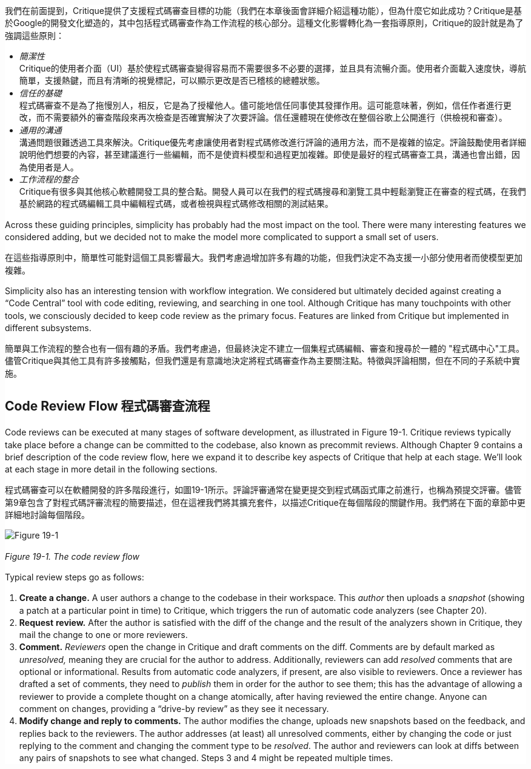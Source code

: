 我們在前面提到，Critique提供了支援程式碼審查目標的功能（我們在本章後面會詳細介紹這種功能），但為什麼它如此成功？Critique是基於Google的開發文化塑造的，其中包括程式碼審查作為工作流程的核心部分。這種文化影響轉化為一套指導原則，Critique的設計就是為了強調這些原則：

- *簡潔性*  
    Critique的使用者介面（UI）基於使程式碼審查變得容易而不需要很多不必要的選擇，並且具有流暢介面。使用者介面載入速度快，導航簡單，支援熱鍵，而且有清晰的視覺標記，可以顯示更改是否已稽核的總體狀態。
- *信任的基礎*  
    程式碼審查不是為了拖慢別人，相反，它是為了授權他人。儘可能地信任同事使其發揮作用。這可能意味著，例如，信任作者進行更改，而不需要額外的審查階段來再次檢查是否確實解決了次要評論。信任還體現在使修改在整個谷歌上公開進行（供檢視和審查）。
- *通用的溝通*  
    溝通問題很難透過工具來解決。Critique優先考慮讓使用者對程式碼修改進行評論的通用方法，而不是複雜的協定。評論鼓勵使用者詳細說明他們想要的內容，甚至建議進行一些編輯，而不是使資料模型和過程更加複雜。即使是最好的程式碼審查工具，溝通也會出錯，因為使用者是人。
- *工作流程的整合*  
    Critique有很多與其他核心軟體開發工具的整合點。開發人員可以在我們的程式碼搜尋和瀏覽工具中輕鬆瀏覽正在審查的程式碼，在我們基於網路的程式碼編輯工具中編輯程式碼，或者檢視與程式碼修改相關的測試結果。

Across these guiding principles, simplicity has probably had the most impact on the tool. There were many interesting features we considered adding, but we decided not to make the model more complicated to support a small set of users.

在這些指導原則中，簡單性可能對這個工具影響最大。我們考慮過增加許多有趣的功能，但我們決定不為支援一小部分使用者而使模型更加複雜。

Simplicity also has an interesting tension with workflow integration. We considered but ultimately decided against creating a “Code Central” tool with code editing, reviewing, and searching in one tool. Although Critique has many touchpoints with other tools, we consciously decided to keep code review as the primary focus. Features are linked from Critique but implemented in different subsystems.

簡單與工作流程的整合也有一個有趣的矛盾。我們考慮過，但最終決定不建立一個集程式碼編輯、審查和搜尋於一體的 "程式碼中心"工具。儘管Critique與其他工具有許多接觸點，但我們還是有意識地決定將程式碼審查作為主要關注點。特徵與評論相關，但在不同的子系統中實施。

## Code Review Flow 程式碼審查流程

Code reviews can be executed at many stages of software development, as illustrated in Figure 19-1. Critique reviews typically take place before a change can be committed to the codebase, also known as precommit reviews. Although Chapter 9 contains a brief description of the code review flow, here we expand it to describe key aspects of Critique that help at each stage. We’ll look at each stage in more detail in the following sections.

程式碼審查可以在軟體開發的許多階段進行，如圖19-1所示。評論評審通常在變更提交到程式碼函式庫之前進行，也稱為預提交評審。儘管第9章包含了對程式碼評審流程的簡要描述，但在這裡我們將其擴充套件，以描述Critique在每個階段的關鍵作用。我們將在下面的章節中更詳細地討論每個階段。

![Figure 19-1](./images/Figure%2019-1.png)

*Figure 19-1. The code review flow*

Typical review steps go as follows:

1. **Create a change.** A user authors a change to the codebase in their workspace. This *author* then uploads a *snapshot* (showing a patch at a particular point in time) to Critique, which triggers the run of automatic code analyzers (see Chapter 20).
2. **Request** **review.** After the author is satisfied with the diff of the change and the result of the analyzers shown in Critique, they mail the change to one or more reviewers.
3. **Comment.** *Reviewers* open the change in Critique and draft comments on the diff. Comments are by default marked as *unresolved,* meaning they are crucial for the author to address. Additionally, reviewers can add *resolved* comments that are optional or informational. Results from automatic code analyzers, if present, are also visible to reviewers. Once a reviewer has drafted a set of comments, they need to *publish* them in order for the author to see them; this has the advantage of allowing a reviewer to provide a complete thought on a change atomically, after having reviewed the entire change. Anyone can comment on changes, providing a “drive-by review” as they see it necessary.
4. **Modify change and reply to comments.** The author modifies the change, uploads new snapshots based on the feedback, and replies back to the reviewers. The author addresses (at least) all unresolved comments, either by changing the code or just replying to the comment and changing the comment type to be *resolved*. The author and reviewers can look at diffs between any pairs of snapshots to see what changed. Steps 3 and 4 might be repeated multiple times.